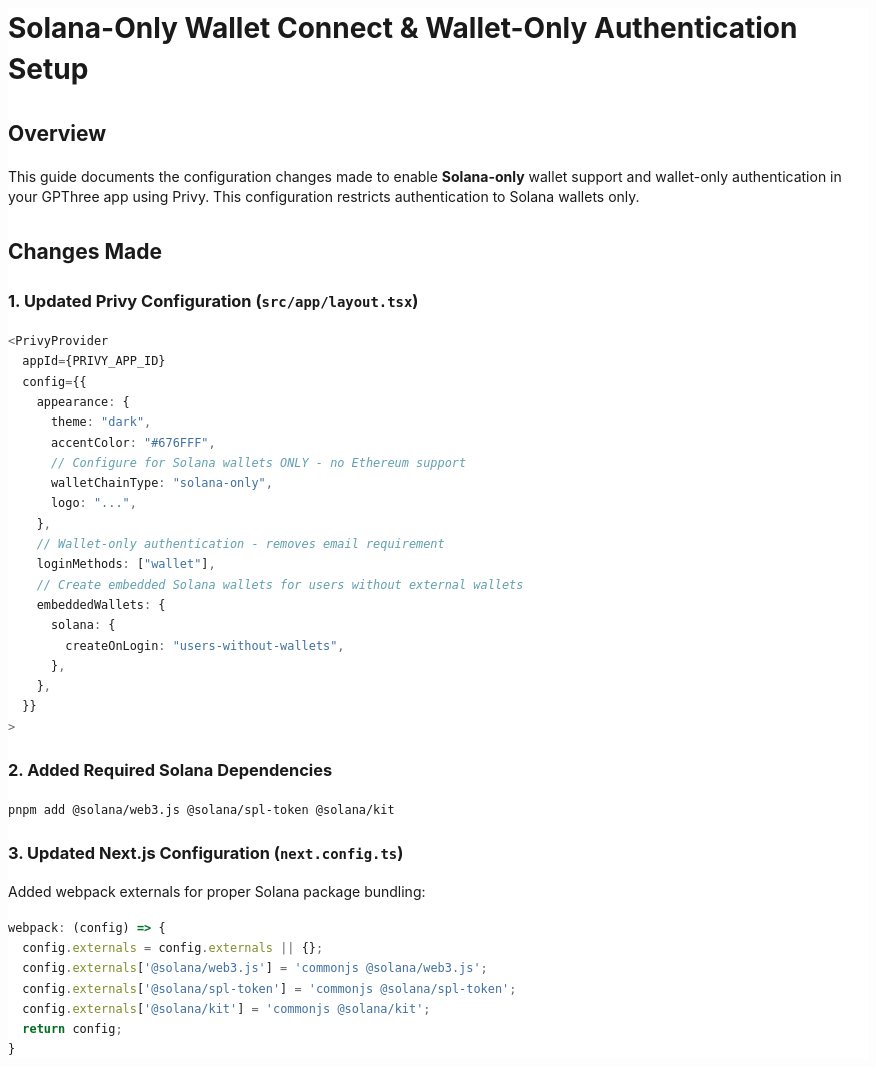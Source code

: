 # Solana-Only Wallet Connect & Wallet-Only Authentication Setup

## Overview

This guide documents the configuration changes made to enable **Solana-only** wallet support and wallet-only authentication in your GPThree app using Privy. This configuration restricts authentication to Solana wallets only.

## Changes Made

### 1. Updated Privy Configuration (`src/app/layout.tsx`)

```typescript
<PrivyProvider
  appId={PRIVY_APP_ID}
  config={{
    appearance: {
      theme: "dark",
      accentColor: "#676FFF",
      // Configure for Solana wallets ONLY - no Ethereum support
      walletChainType: "solana-only",
      logo: "...",
    },
    // Wallet-only authentication - removes email requirement
    loginMethods: ["wallet"],
    // Create embedded Solana wallets for users without external wallets
    embeddedWallets: {
      solana: {
        createOnLogin: "users-without-wallets",
      },
    },
  }}
>
```

### 2. Added Required Solana Dependencies

```bash
pnpm add @solana/web3.js @solana/spl-token @solana/kit
```

### 3. Updated Next.js Configuration (`next.config.ts`)

Added webpack externals for proper Solana package bundling:

```typescript
webpack: (config) => {
  config.externals = config.externals || {};
  config.externals['@solana/web3.js'] = 'commonjs @solana/web3.js';
  config.externals['@solana/spl-token'] = 'commonjs @solana/spl-token';
  config.externals['@solana/kit'] = 'commonjs @solana/kit';
  return config;
}
```
